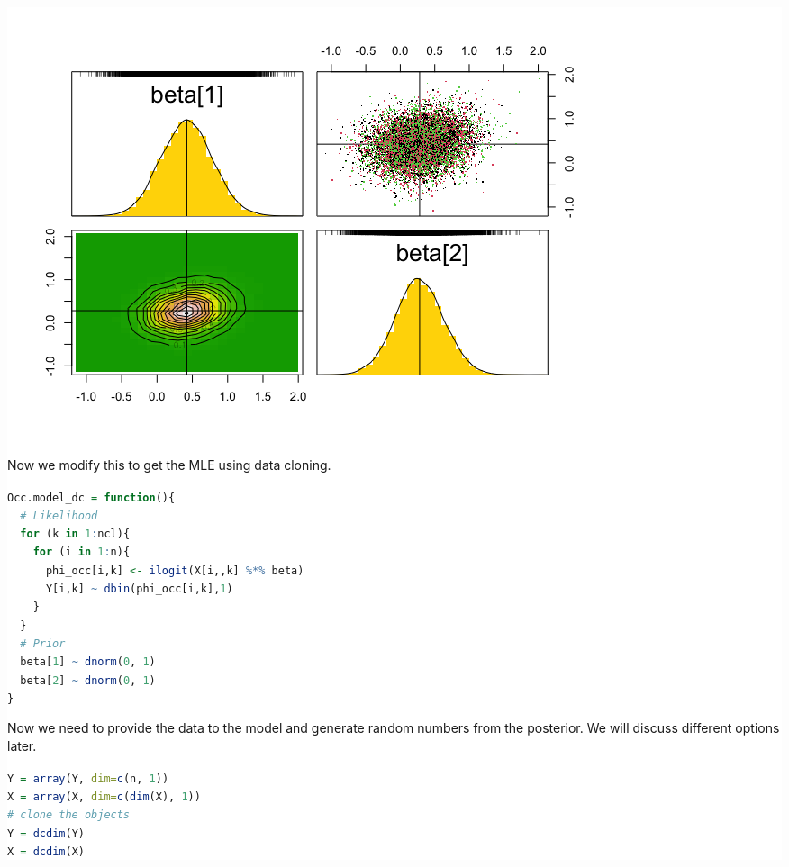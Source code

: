 ![](README_files/figure-gfm/unnamed-chunk-14-2.png)

Now we modify this to get the MLE using data cloning.

``` r
Occ.model_dc = function(){
  # Likelihood 
  for (k in 1:ncl){
    for (i in 1:n){
      phi_occ[i,k] <- ilogit(X[i,,k] %*% beta)
      Y[i,k] ~ dbin(phi_occ[i,k],1)
    }
  }
  # Prior
  beta[1] ~ dnorm(0, 1)
  beta[2] ~ dnorm(0, 1)
}
```

Now we need to provide the data to the model and generate random numbers
from the posterior. We will discuss different options later.

``` r
Y = array(Y, dim=c(n, 1))
X = array(X, dim=c(dim(X), 1))
# clone the objects
Y = dcdim(Y)
X = dcdim(X)
```
